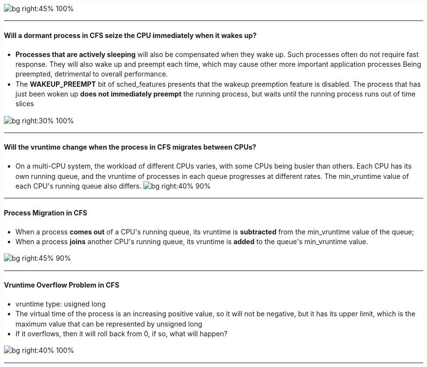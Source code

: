 ![bg right:45% 100%](figs/rbtree.png)

---
<style scoped>
{
  font-size: 30px
}
</style>
#### Will a dormant process in CFS seize the CPU immediately when it wakes up?

- **Processes that are actively sleeping** will also be compensated when they wake up. Such processes often do not require fast response. They will also wake up and preempt each time, which may cause other more important application processes Being preempted, detrimental to overall performance.
- The **WAKEUP_PREEMPT** bit of sched_features presents that the wakeup preemption feature is disabled. The process that has just been woken up **does not immediately preempt** the running process, but waits until the running process runs out of time slices

![bg right:30% 100%](figs/rbtree.png)


---

#### Will the vruntime change when the process in CFS migrates between CPUs?
- On a multi-CPU system,  the workload of different CPUs varies, with some CPUs being busier than others. Each CPU has its own running queue, and the vruntime of processes in each queue progresses at different rates. The min_vruntime value of each CPU's running queue also differs.
![bg right:40% 90%](figs/smp-min-vruntime.png)



---

#### Process Migration in CFS

- When a process **comes out** of a CPU's running queue, its vruntime is **subtracted** from the min_vruntime value of the queue;
- When a process **joins** another CPU's running queue, its vruntime is **added** to the queue's min_vruntime value.

![bg right:45% 90%](figs/smp-min-vruntime.png)

---
#### Vruntime Overflow Problem in CFS 
- vruntime type: usigned long
- The virtual time of the process is an increasing positive value, so it will not be negative, but it has its upper limit, which is the maximum value that can be represented by unsigned long
- If it overflows, then it will roll back from 0, if so, what will happen?

![bg right:40% 100%](figs/rbtree.png)

---